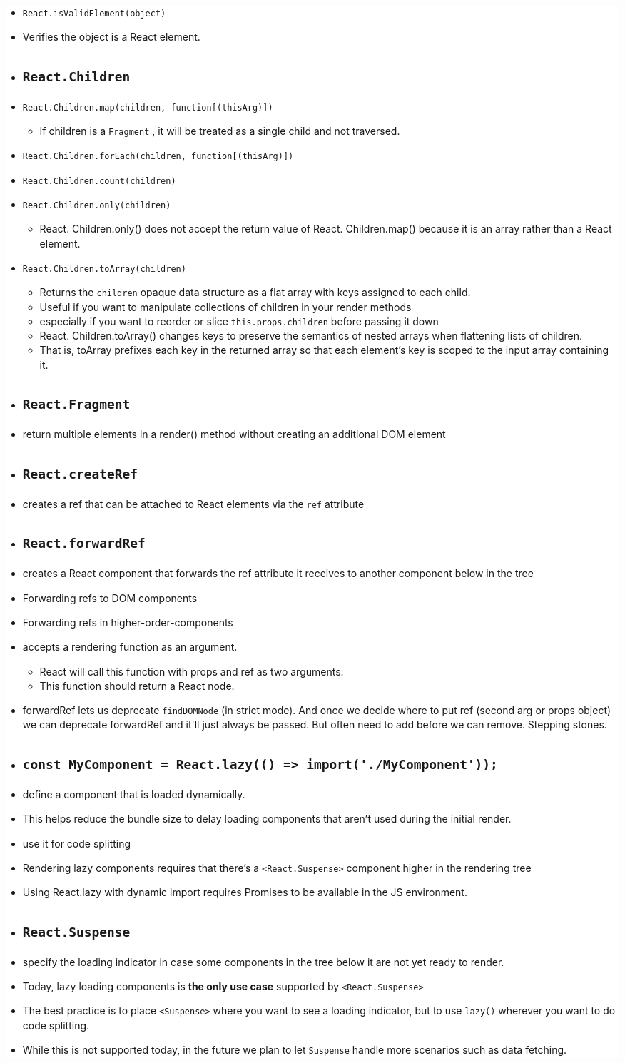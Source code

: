 - `React.isValidElement(object)`
- Verifies the object is a React element.

- ## `React.Children`
- `React.Children.map(children, function[(thisArg)])`
  - If children is a `Fragment` , it will be treated as a single child and not traversed.
- `React.Children.forEach(children, function[(thisArg)])`
- `React.Children.count(children)`
- `React.Children.only(children)`
  - React. Children.only() does not accept the return value of React. Children.map() because it is an array rather than a React element.
- `React.Children.toArray(children)`
  - Returns the `children` opaque data structure as a flat array with keys assigned to each child. 
  - Useful if you want to manipulate collections of children in your render methods
  - especially if you want to reorder or slice `this.props.children` before passing it down
  - React. Children.toArray() changes keys to preserve the semantics of nested arrays when flattening lists of children. 
  - That is, toArray prefixes each key in the returned array so that each element’s key is scoped to the input array containing it.

- ## `React.Fragment`
- return multiple elements in a render() method without creating an additional DOM element

- ## `React.createRef`
- creates a ref that can be attached to React elements via the `ref` attribute

- ## `React.forwardRef`
- creates a React component that forwards the ref attribute it receives to another component below in the tree
- Forwarding refs to DOM components
- Forwarding refs in higher-order-components
- accepts a rendering function as an argument. 
  - React will call this function with props and ref as two arguments. 
  - This function should return a React node.
- forwardRef lets us deprecate `findDOMNode` (in strict mode). And once we decide where to put ref (second arg or props object) we can deprecate forwardRef and it'll just always be passed. But often need to add before we can remove. Stepping stones.

- ## `const MyComponent = React.lazy(() => import('./MyComponent'));`
- define a component that is loaded dynamically. 
- This helps reduce the bundle size to delay loading components that aren’t used during the initial render.
- use it for code splitting 
- Rendering lazy components requires that there’s a `<React.Suspense>` component higher in the rendering tree
- Using React.lazy with dynamic import requires Promises to be available in the JS environment. 

- ## `React.Suspense`
- specify the loading indicator in case some components in the tree below it are not yet ready to render. 
- Today, lazy loading components is **the only use case** supported by `<React.Suspense>`
- The best practice is to place `<Suspense>` where you want to see a loading indicator, but to use `lazy()` wherever you want to do code splitting.
- While this is not supported today, in the future we plan to let `Suspense` handle more scenarios such as data fetching.
